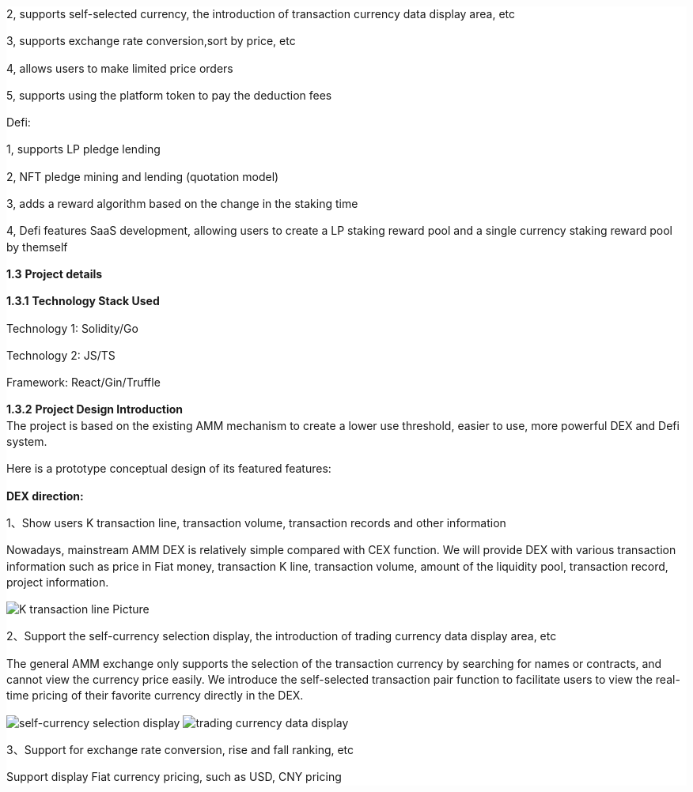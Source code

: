 2, supports self-selected currency, the introduction of transaction currency data display area, etc  

3, supports exchange rate conversion,sort by price, etc  

4, allows users to make limited price orders  

5, supports using the platform token to pay the deduction fees  


Defi:  

1, supports LP pledge lending  

2, NFT pledge mining and lending (quotation model)  

3, adds a reward algorithm based on the change in the staking time  

4, Defi features SaaS development, allowing users to create a LP staking reward pool and a single currency staking reward pool by themself  

**1.3** **Project details**  

**1.3.1** **Technology Stack Used**  

Technology 1:   Solidity/Go

Technology 2:   JS/TS

Framework:  React/Gin/Truffle

**1.3.2** **Project Design Introduction**   
The project is based on the existing AMM mechanism to create a lower use threshold, easier to use, more powerful DEX and Defi system.  

Here is a prototype conceptual design of its featured features:  

**DEX direction:**  

1、Show users K transaction line, transaction volume, transaction records and other information  

Nowadays, mainstream AMM DEX is relatively simple compared with CEX function. We will provide DEX with various transaction information such as price in Fiat money, transaction K line, transaction volume, amount of the liquidity pool, transaction record, project information.  

![K transaction line Picture](https://raw.githubusercontent.com/flylingbu/Grants-Program/main/applications/assets/images/K_transaction_line_picture.png)

2、Support the self-currency selection display, the introduction of trading currency data display area, etc  

The general AMM exchange only supports the selection of the transaction currency by searching for names or contracts, and cannot view the currency price easily. We introduce the self-selected transaction pair function to facilitate users to view the real-time pricing of their favorite currency directly in the DEX.

![self-currency selection display](https://raw.githubusercontent.com/flylingbu/Grants-Program/main/applications/assets/images/self-currency_selection_display.png)
![trading currency data display](https://raw.githubusercontent.com/flylingbu/Grants-Program/main/applications/assets/images/trading_currency_data_display.png)

3、Support for exchange rate conversion, rise and fall ranking, etc  

Support display Fiat currency pricing, such as USD, CNY pricing  
